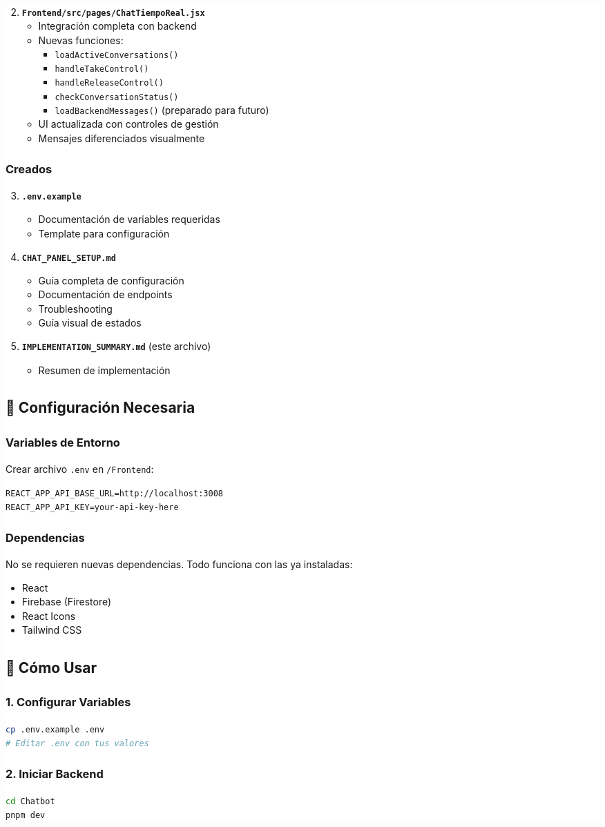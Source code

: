 2. **`Frontend/src/pages/ChatTiempoReal.jsx`**
   - Integración completa con backend
   - Nuevas funciones:
     - `loadActiveConversations()`
     - `handleTakeControl()`
     - `handleReleaseControl()`
     - `checkConversationStatus()`
     - `loadBackendMessages()` (preparado para futuro)
   - UI actualizada con controles de gestión
   - Mensajes diferenciados visualmente

### Creados
3. **`.env.example`**
   - Documentación de variables requeridas
   - Template para configuración

4. **`CHAT_PANEL_SETUP.md`**
   - Guía completa de configuración
   - Documentación de endpoints
   - Troubleshooting
   - Guía visual de estados

5. **`IMPLEMENTATION_SUMMARY.md`** (este archivo)
   - Resumen de implementación

## 🔧 Configuración Necesaria

### Variables de Entorno
Crear archivo `.env` en `/Frontend`:

```env
REACT_APP_API_BASE_URL=http://localhost:3008
REACT_APP_API_KEY=your-api-key-here
```

### Dependencias
No se requieren nuevas dependencias. Todo funciona con las ya instaladas:
- React
- Firebase (Firestore)
- React Icons
- Tailwind CSS

## 🚀 Cómo Usar

### 1. Configurar Variables
```bash
cp .env.example .env
# Editar .env con tus valores
```

### 2. Iniciar Backend
```bash
cd Chatbot
pnpm dev
```
